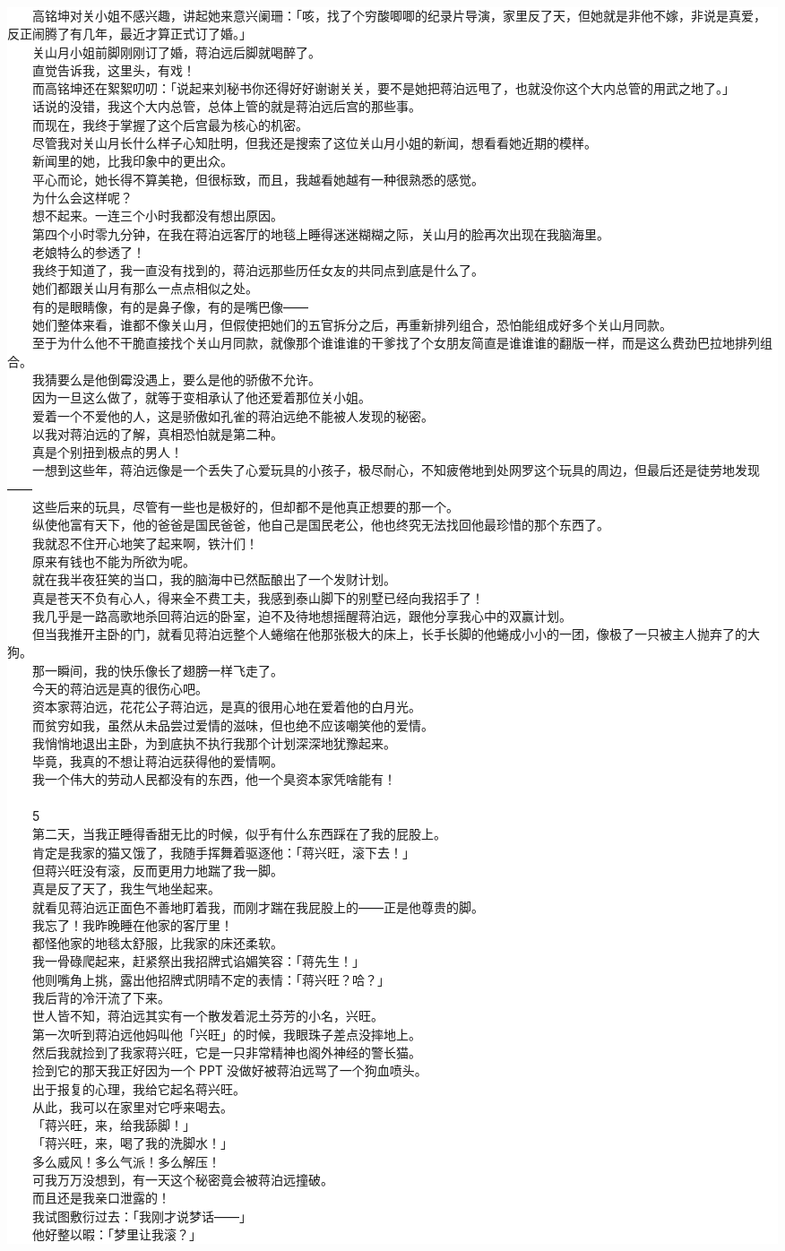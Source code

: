 &emsp;&emsp;高铭坤对关小姐不感兴趣，讲起她来意兴阑珊：「咳，找了个穷酸唧唧的纪录片导演，家里反了天，但她就是非他不嫁，非说是真爱，反正闹腾了有几年，最近才算正式订了婚。」  
&emsp;&emsp;关山月小姐前脚刚刚订了婚，蒋泊远后脚就喝醉了。  
&emsp;&emsp;直觉告诉我，这里头，有戏！  
&emsp;&emsp;而高铭坤还在絮絮叨叨：「说起来刘秘书你还得好好谢谢关关，要不是她把蒋泊远甩了，也就没你这个大内总管的用武之地了。」  
&emsp;&emsp;话说的没错，我这个大内总管，总体上管的就是蒋泊远后宫的那些事。  
&emsp;&emsp;而现在，我终于掌握了这个后宫最为核心的机密。  
&emsp;&emsp;尽管我对关山月长什么样子心知肚明，但我还是搜索了这位关山月小姐的新闻，想看看她近期的模样。  
&emsp;&emsp;新闻里的她，比我印象中的更出众。  
&emsp;&emsp;平心而论，她长得不算美艳，但很标致，而且，我越看她越有一种很熟悉的感觉。  
&emsp;&emsp;为什么会这样呢？  
&emsp;&emsp;想不起来。一连三个小时我都没有想出原因。  
&emsp;&emsp;第四个小时零九分钟，在我在蒋泊远客厅的地毯上睡得迷迷糊糊之际，关山月的脸再次出现在我脑海里。  
&emsp;&emsp;老娘特么的参透了！  
&emsp;&emsp;我终于知道了，我一直没有找到的，蒋泊远那些历任女友的共同点到底是什么了。  
&emsp;&emsp;她们都跟关山月有那么一点点相似之处。  
&emsp;&emsp;有的是眼睛像，有的是鼻子像，有的是嘴巴像——  
&emsp;&emsp;她们整体来看，谁都不像关山月，但假使把她们的五官拆分之后，再重新排列组合，恐怕能组成好多个关山月同款。  
&emsp;&emsp;至于为什么他不干脆直接找个关山月同款，就像那个谁谁谁的干爹找了个女朋友简直是谁谁谁的翻版一样，而是这么费劲巴拉地排列组合。  
&emsp;&emsp;我猜要么是他倒霉没遇上，要么是他的骄傲不允许。  
&emsp;&emsp;因为一旦这么做了，就等于变相承认了他还爱着那位关小姐。  
&emsp;&emsp;爱着一个不爱他的人，这是骄傲如孔雀的蒋泊远绝不能被人发现的秘密。  
&emsp;&emsp;以我对蒋泊远的了解，真相恐怕就是第二种。  
&emsp;&emsp;真是个别扭到极点的男人！  
&emsp;&emsp;一想到这些年，蒋泊远像是一个丢失了心爱玩具的小孩子，极尽耐心，不知疲倦地到处网罗这个玩具的周边，但最后还是徒劳地发现——  
&emsp;&emsp;这些后来的玩具，尽管有一些也是极好的，但却都不是他真正想要的那一个。  
&emsp;&emsp;纵使他富有天下，他的爸爸是国民爸爸，他自己是国民老公，他也终究无法找回他最珍惜的那个东西了。  
&emsp;&emsp;我就忍不住开心地笑了起来啊，铁汁们！  
&emsp;&emsp;原来有钱也不能为所欲为呢。  
&emsp;&emsp;就在我半夜狂笑的当口，我的脑海中已然酝酿出了一个发财计划。  
&emsp;&emsp;真是苍天不负有心人，得来全不费工夫，我感到泰山脚下的别墅已经向我招手了！  
&emsp;&emsp;我几乎是一路高歌地杀回蒋泊远的卧室，迫不及待地想摇醒蒋泊远，跟他分享我心中的双赢计划。  
&emsp;&emsp;但当我推开主卧的门，就看见蒋泊远整个人蜷缩在他那张极大的床上，长手长脚的他蜷成小小的一团，像极了一只被主人抛弃了的大狗。  
&emsp;&emsp;那一瞬间，我的快乐像长了翅膀一样飞走了。  
&emsp;&emsp;今天的蒋泊远是真的很伤心吧。  
&emsp;&emsp;资本家蒋泊远，花花公子蒋泊远，是真的很用心地在爱着他的白月光。  
&emsp;&emsp;而贫穷如我，虽然从未品尝过爱情的滋味，但也绝不应该嘲笑他的爱情。  
&emsp;&emsp;我悄悄地退出主卧，为到底执不执行我那个计划深深地犹豫起来。  
&emsp;&emsp;毕竟，我真的不想让蒋泊远获得他的爱情啊。  
&emsp;&emsp;我一个伟大的劳动人民都没有的东西，他一个臭资本家凭啥能有！  
&emsp;&emsp;　  
&emsp;&emsp;5  
&emsp;&emsp;第二天，当我正睡得香甜无比的时候，似乎有什么东西踩在了我的屁股上。  
&emsp;&emsp;肯定是我家的猫又饿了，我随手挥舞着驱逐他：「蒋兴旺，滚下去！」  
&emsp;&emsp;但蒋兴旺没有滚，反而更用力地踹了我一脚。  
&emsp;&emsp;真是反了天了，我生气地坐起来。  
&emsp;&emsp;就看见蒋泊远正面色不善地盯着我，而刚才踹在我屁股上的——正是他尊贵的脚。  
&emsp;&emsp;我忘了！我昨晚睡在他家的客厅里！  
&emsp;&emsp;都怪他家的地毯太舒服，比我家的床还柔软。  
&emsp;&emsp;我一骨碌爬起来，赶紧祭出我招牌式谄媚笑容：「蒋先生！」  
&emsp;&emsp;他则嘴角上挑，露出他招牌式阴晴不定的表情：「蒋兴旺？哈？」  
&emsp;&emsp;我后背的冷汗流了下来。  
&emsp;&emsp;世人皆不知，蒋泊远其实有一个散发着泥土芬芳的小名，兴旺。  
&emsp;&emsp;第一次听到蒋泊远他妈叫他「兴旺」的时候，我眼珠子差点没摔地上。  
&emsp;&emsp;然后我就捡到了我家蒋兴旺，它是一只非常精神也阁外神经的警长猫。  
&emsp;&emsp;捡到它的那天我正好因为一个 PPT 没做好被蒋泊远骂了一个狗血喷头。  
&emsp;&emsp;出于报复的心理，我给它起名蒋兴旺。  
&emsp;&emsp;从此，我可以在家里对它呼来喝去。  
&emsp;&emsp;「蒋兴旺，来，给我舔脚！」  
&emsp;&emsp;「蒋兴旺，来，喝了我的洗脚水！」  
&emsp;&emsp;多么威风！多么气派！多么解压！  
&emsp;&emsp;可我万万没想到，有一天这个秘密竟会被蒋泊远撞破。  
&emsp;&emsp;而且还是我亲口泄露的！  
&emsp;&emsp;我试图敷衍过去：「我刚才说梦话——」  
&emsp;&emsp;他好整以暇：「梦里让我滚？」  
